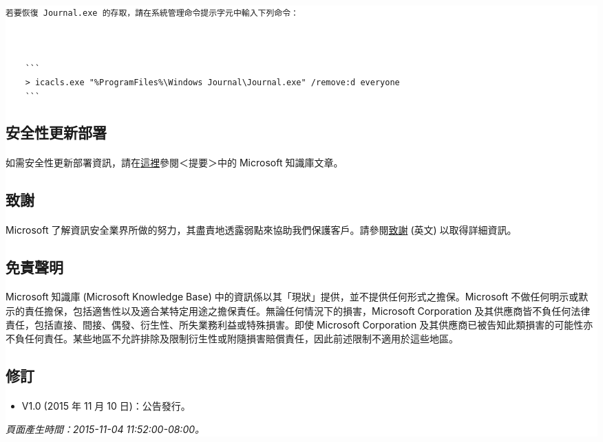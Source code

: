     若要恢復 Journal.exe 的存取，請在系統管理命令提示字元中輸入下列命令：

    

        ```
        > icacls.exe "%ProgramFiles%\Windows Journal\Journal.exe" /remove:d everyone
        ```

安全性更新部署
--------------

如需安全性更新部署資訊，請在[這裡](https://technet.microsoft.com/zh-TW/library////c(v=Security.10))參閱＜提要＞中的 Microsoft 知識庫文章。

致謝
----

Microsoft 了解資訊安全業界所做的努力，其盡責地透露弱點來協助我們保護客戶。請參閱[致謝](https://technet.microsoft.com/zh-tw/library/security/dn903755.aspx) (英文) 以取得詳細資訊。

免責聲明
--------

Microsoft 知識庫 (Microsoft Knowledge Base) 中的資訊係以其「現狀」提供，並不提供任何形式之擔保。Microsoft 不做任何明示或默示的責任擔保，包括適售性以及適合某特定用途之擔保責任。無論任何情況下的損害，Microsoft Corporation 及其供應商皆不負任何法律責任，包括直接、間接、偶發、衍生性、所失業務利益或特殊損害。即使 Microsoft Corporation 及其供應商已被告知此類損害的可能性亦不負任何責任。某些地區不允許排除及限制衍生性或附隨損害賠償責任，因此前述限制不適用於這些地區。

修訂
----

-   V1.0 (2015 年 11 月 10 日)：公告發行。

*頁面產生時間：2015-11-04 11:52:00-08:00。*
